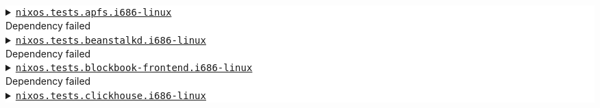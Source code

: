 <td>
<details><summary>
<tt><a href='https://hydra.nixos.org/build/178369957'>nixos.tests.apfs.i686-linux</a></tt>
</summary></details>
</td>
<td>Dependency failed</td>
</tr>
<tr>
<td>
<details><summary>
<tt><a href='https://hydra.nixos.org/build/178369057'>nixos.tests.beanstalkd.i686-linux</a></tt>
</summary></details>
</td>
<td>Dependency failed</td>
</tr>
<tr>
<td>
<details><summary>
<tt><a href='https://hydra.nixos.org/build/178371405'>nixos.tests.blockbook-frontend.i686-linux</a></tt>
</summary></details>
</td>
<td>Dependency failed</td>
</tr>
<tr>
<td>
<details><summary>
<tt><a href='https://hydra.nixos.org/build/178375951'>nixos.tests.clickhouse.i686-linux</a></tt>
</summary>
<ul>
<li>
<b>=> Cached failure</b> <tt>clickhouse-22.3.2.2</tt> <br /> <a href='https://hydra.nixos.org/build/178375951/nixlog/1'>log</a>, <a href='https://hydra.nixos.org/build/178375951/nixlog/1/raw'>raw</a>, <a href='https://hydra.nixos.org/build/178375951/nixlog/1/tail'>tail</a>, <a href='https://hydra.nixos.org/build/177900034'>build 177900034</a>
</li>
</ul>